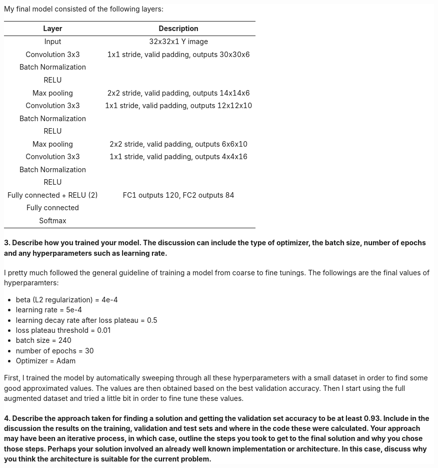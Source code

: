 My final model consisted of the following layers:

| Layer         		     |     Description	        		        		   |
|:----------------------:|:-------------------------------------------:|
| Input         		     | 32x32x1 Y image   							             |
| Convolution 3x3     	 | 1x1 stride, valid padding, outputs 30x30x6  |
| Batch Normalization    |                                             |
| RELU					         |												                     |
| Max pooling	      	   | 2x2 stride, valid padding, outputs 14x14x6  |
| Convolution 3x3	       | 1x1 stride, valid padding, outputs 12x12x10 |
| Batch Normalization    |                                             |
| RELU					         |												                     |
| Max pooling	      	   | 2x2 stride, valid padding, outputs 6x6x10   |
| Convolution 3x3	       | 1x1 stride, valid padding, outputs 4x4x16   |
| Batch Normalization    |                                             |
| RELU					         |												                     |
| Fully connected	+ RELU (2)  | FC1 outputs 120, FC2 outputs 84    		 |
| Fully connected        |     		                                   |
| Softmax 		          |         	 								||




#### 3. Describe how you trained your model. The discussion can include the type of optimizer, the batch size, number of epochs and any hyperparameters such as learning rate.

I pretty much followed the general guideline of training a model from coarse to fine tunings. The followings are the final values of hyperparamters:

* beta (L2 regularization) = 4e-4
* learning rate = 5e-4
* learning decay rate after loss plateau = 0.5
* loss plateau threshold = 0.01
* batch size = 240
* number of epochs = 30
* Optimizer = Adam

First, I trained the model by automatically sweeping through all these hyperparameters with a small dataset in order to find some good approximated values. The values are then obtained based on the best validation accuracy. Then I start using the full augmented dataset and tried a little bit in order to fine tune these values.
#### 4. Describe the approach taken for finding a solution and getting the validation set accuracy to be at least 0.93. Include in the discussion the results on the training, validation and test sets and where in the code these were calculated. Your approach may have been an iterative process, in which case, outline the steps you took to get to the final solution and why you chose those steps. Perhaps your solution involved an already well known implementation or architecture. In this case, discuss why you think the architecture is suitable for the current problem.
